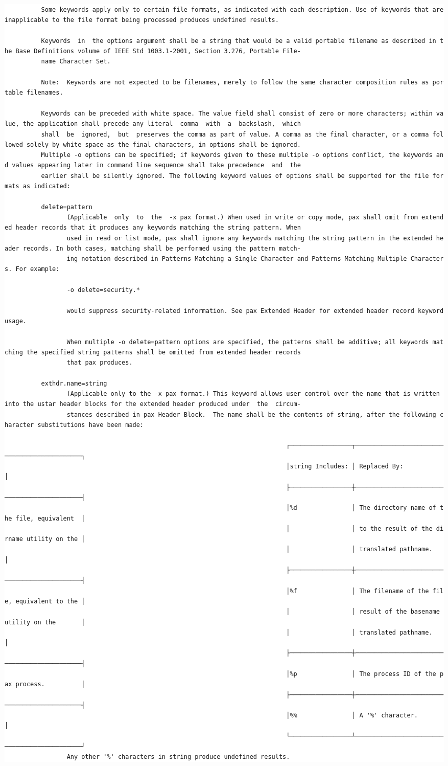               Some keywords apply only to certain file formats, as indicated with each description. Use of keywords that are inapplicable to the file format being processed produces undefined results.

              Keywords  in  the options argument shall be a string that would be a valid portable filename as described in the Base Definitions volume of IEEE Std 1003.1-2001, Section 3.276, Portable File-
              name Character Set.

              Note:  Keywords are not expected to be filenames, merely to follow the same character composition rules as portable filenames.

              Keywords can be preceded with white space. The value field shall consist of zero or more characters; within value, the application shall precede any literal  comma  with  a  backslash,  which
              shall  be  ignored,  but  preserves the comma as part of value. A comma as the final character, or a comma followed solely by white space as the final characters, in options shall be ignored.
              Multiple -o options can be specified; if keywords given to these multiple -o options conflict, the keywords and values appearing later in command line sequence shall take precedence  and  the
              earlier shall be silently ignored. The following keyword values of options shall be supported for the file formats as indicated:

              delete=pattern
                     (Applicable  only  to  the  -x pax format.) When used in write or copy mode, pax shall omit from extended header records that it produces any keywords matching the string pattern. When
                     used in read or list mode, pax shall ignore any keywords matching the string pattern in the extended header records. In both cases, matching shall be performed using the pattern match-
                     ing notation described in Patterns Matching a Single Character and Patterns Matching Multiple Characters. For example:

                     -o delete=security.*

                     would suppress security-related information. See pax Extended Header for extended header record keyword usage.

                     When multiple -o delete=pattern options are specified, the patterns shall be additive; all keywords matching the specified string patterns shall be omitted from extended header records
                     that pax produces.

              exthdr.name=string
                     (Applicable only to the -x pax format.) This keyword allows user control over the name that is written into the ustar header blocks for the extended header produced under  the  circum-
                     stances described in pax Header Block.  The name shall be the contents of string, after the following character substitutions have been made:

                                                                                 ┌─────────────────┬─────────────────────────────────────────────┐
                                                                                 │string Includes: │ Replaced By:                                │
                                                                                 ├─────────────────┼─────────────────────────────────────────────┤
                                                                                 │%d               │ The directory name of the file, equivalent  │
                                                                                 │                 │ to the result of the dirname utility on the │
                                                                                 │                 │ translated pathname.                        │
                                                                                 ├─────────────────┼─────────────────────────────────────────────┤
                                                                                 │%f               │ The filename of the file, equivalent to the │
                                                                                 │                 │ result of the basename utility on the       │
                                                                                 │                 │ translated pathname.                        │
                                                                                 ├─────────────────┼─────────────────────────────────────────────┤
                                                                                 │%p               │ The process ID of the pax process.          │
                                                                                 ├─────────────────┼─────────────────────────────────────────────┤
                                                                                 │%%               │ A '%' character.                            │
                                                                                 └─────────────────┴─────────────────────────────────────────────┘
                     Any other '%' characters in string produce undefined results.
